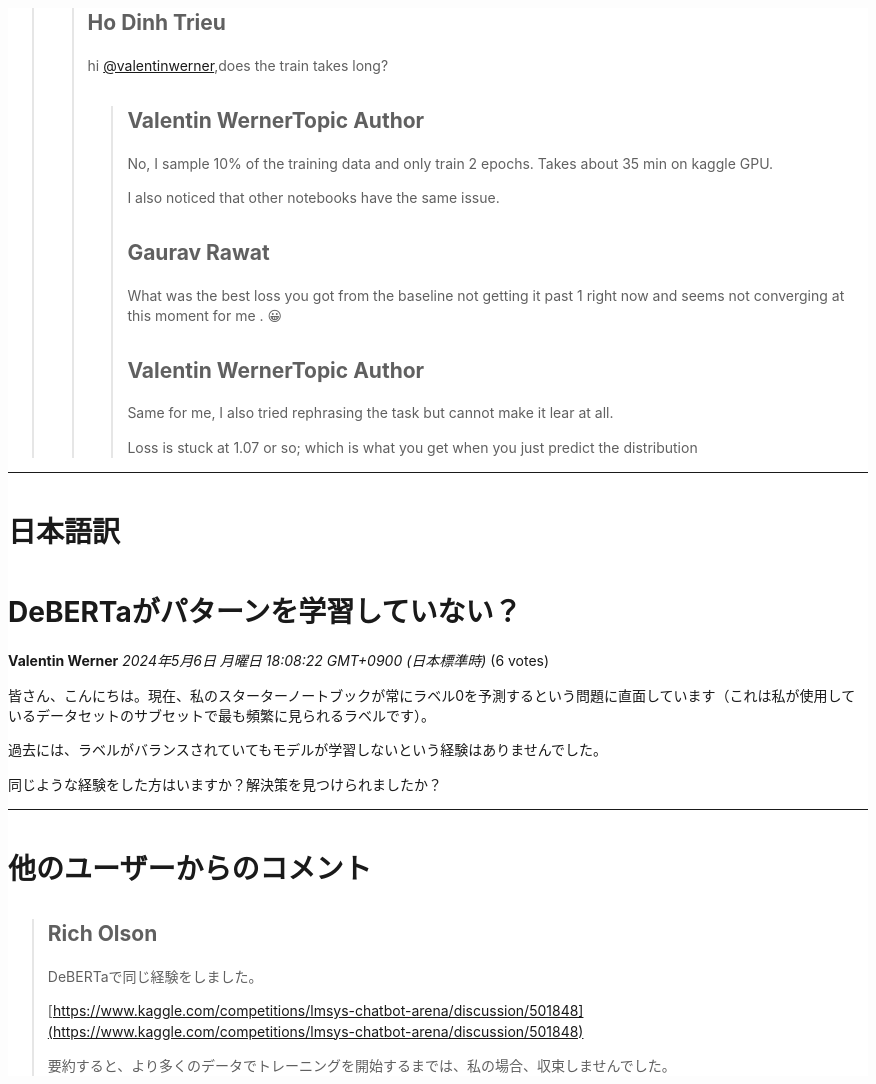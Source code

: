 > 
> 
> > ## Ho Dinh Trieu
> > 
> > hi [@valentinwerner](https://www.kaggle.com/valentinwerner),does the train takes long? 
> > 
> > 
> > 
> > > ## Valentin WernerTopic Author
> > > 
> > > No, I sample 10% of the training data and only train 2 epochs. Takes about 35 min on kaggle GPU.
> > > 
> > > I also noticed that other notebooks have the same issue.
> > > 
> > > 
> > > 
> > > ## Gaurav Rawat
> > > 
> > > What was the best loss you got from the baseline not getting it past 1 right now and seems not converging at this moment for me . 😀 
> > > 
> > > 
> > > 
> > > ## Valentin WernerTopic Author
> > > 
> > > Same for me, I also tried rephrasing the task but cannot make it lear at all.
> > > 
> > > Loss is stuck at 1.07 or so; which is what you get when you just predict the distribution
> > > 
> > > 
> > > 


---



</div>
<div class="column-right">

# 日本語訳

# DeBERTaがパターンを学習していない？
**Valentin Werner** *2024年5月6日 月曜日 18:08:22 GMT+0900 (日本標準時)* (6 votes)

皆さん、こんにちは。現在、私のスターターノートブックが常にラベル0を予測するという問題に直面しています（これは私が使用しているデータセットのサブセットで最も頻繁に見られるラベルです）。

過去には、ラベルがバランスされていてもモデルが学習しないという経験はありませんでした。

同じような経験をした方はいますか？解決策を見つけられましたか？

---
# 他のユーザーからのコメント
> ## Rich Olson
> 
> DeBERTaで同じ経験をしました。
> 
> [https://www.kaggle.com/competitions/lmsys-chatbot-arena/discussion/501848](https://www.kaggle.com/competitions/lmsys-chatbot-arena/discussion/501848)
> 
> 要約すると、より多くのデータでトレーニングを開始するまでは、私の場合、収束しませんでした。
> 